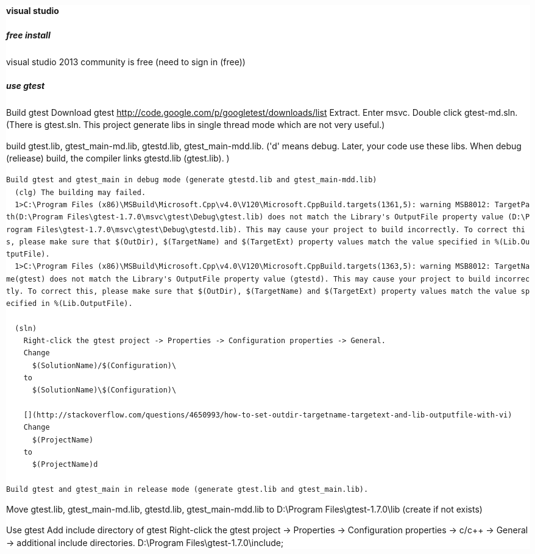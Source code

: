 #### visual studio 

##### free install 
visual studio 2013 community is free (need to sign in (free))

##### use gtest

Build gtest
  Download gtest
    http://code.google.com/p/googletest/downloads/list
  Extract. 
  Enter msvc.
  Double click gtest-md.sln. 
    (There is gtest.sln. This project generate libs in single thread mode which are not very useful.)

  build gtest.lib, gtest_main-md.lib, gtestd.lib, gtest_main-mdd.lib. 
    ('d' means debug. Later, your code use these libs. When debug (reliease) build, the compiler links gtestd.lib (gtest.lib). )

    Build gtest and gtest_main in debug mode (generate gtestd.lib and gtest_main-mdd.lib) 
      (clg) The building may failed.
      1>C:\Program Files (x86)\MSBuild\Microsoft.Cpp\v4.0\V120\Microsoft.CppBuild.targets(1361,5): warning MSB8012: TargetPath(D:\Program Files\gtest-1.7.0\msvc\gtest\Debug\gtest.lib) does not match the Library's OutputFile property value (D:\Program Files\gtest-1.7.0\msvc\gtest\Debug\gtestd.lib). This may cause your project to build incorrectly. To correct this, please make sure that $(OutDir), $(TargetName) and $(TargetExt) property values match the value specified in %(Lib.OutputFile).
      1>C:\Program Files (x86)\MSBuild\Microsoft.Cpp\v4.0\V120\Microsoft.CppBuild.targets(1363,5): warning MSB8012: TargetName(gtest) does not match the Library's OutputFile property value (gtestd). This may cause your project to build incorrectly. To correct this, please make sure that $(OutDir), $(TargetName) and $(TargetExt) property values match the value specified in %(Lib.OutputFile).
    
      (sln) 
        Right-click the gtest project -> Properties -> Configuration properties -> General.
        Change 
          $(SolutionName)/$(Configuration)\ 
        to
          $(SolutionName)\$(Configuration)\
    
        [](http://stackoverflow.com/questions/4650993/how-to-set-outdir-targetname-targetext-and-lib-outputfile-with-vi)
        Change 
          $(ProjectName)
        to
          $(ProjectName)d
    
    Build gtest and gtest_main in release mode (generate gtest.lib and gtest_main.lib). 

  Move gtest.lib, gtest_main-md.lib, gtestd.lib, gtest_main-mdd.lib to D:\Program Files\gtest-1.7.0\lib (create if not exists)

Use gtest
  Add include directory of gtest
    Right-click the gtest project -> Properties -> Configuration properties -> c/c++ -> General -> additional include directories.
      D:\Program Files\gtest-1.7.0\include;
